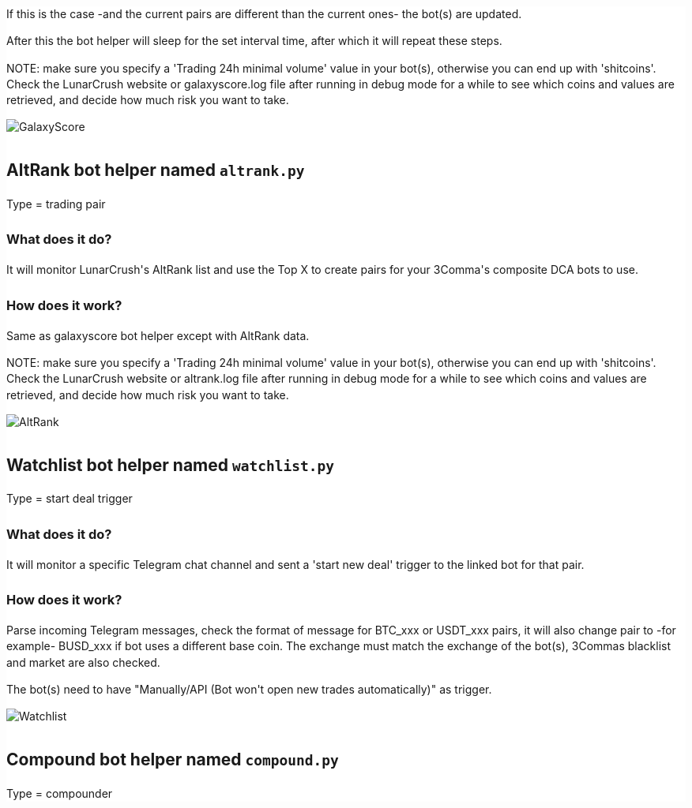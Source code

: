 If this is the case -and the current pairs are different than the current ones- the bot(s) are updated.

After this the bot helper will sleep for the set interval time, after which it will repeat these steps.

NOTE: make sure you specify a 'Trading 24h minimal volume' value in your bot(s), otherwise you can end up with 'shitcoins'. Check the LunarCrush website or galaxyscore.log file after running in debug mode for a while to see which coins and values are retrieved, and decide how much risk you want to take.

![GalaxyScore](images/galaxyscore.png)

## AltRank bot helper named `altrank.py`
Type = trading pair

### What does it do?

It will monitor LunarCrush's AltRank list and use the Top X to create pairs for your 3Comma's composite DCA bots to use.

### How does it work?

Same as galaxyscore bot helper except with AltRank data.

NOTE: make sure you specify a 'Trading 24h minimal volume' value in your bot(s), otherwise you can end up with 'shitcoins'. Check the LunarCrush website or altrank.log file after running in debug mode for a while to see which coins and values are retrieved, and decide how much risk you want to take.

![AltRank](images/altrank.png)

## Watchlist bot helper named `watchlist.py`
Type = start deal trigger

### What does it do?

It will monitor a specific Telegram chat channel and sent a 'start new deal' trigger to the linked bot for that pair.

### How does it work?

Parse incoming Telegram messages, check the format of message for BTC_xxx or USDT_xxx pairs, it will also change pair to -for example- BUSD_xxx if bot uses a different base coin.
The exchange must match the exchange of the bot(s), 3Commas blacklist and market are also checked.

The bot(s) need to have "Manually/API (Bot won't open new trades automatically)" as trigger.

![Watchlist](images/watchlist.png)

## Compound bot helper named `compound.py`
Type = compounder
